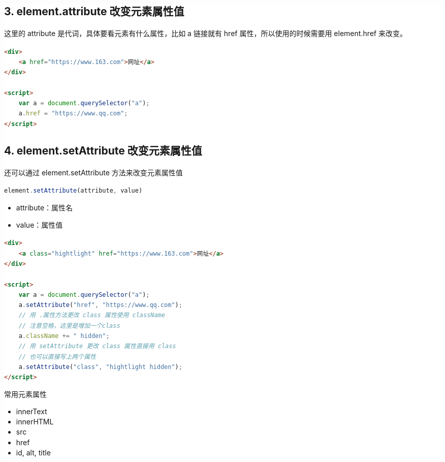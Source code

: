 

## 3. element.attribute 改变元素属性值

这里的 attribute 是代词，具体要看元素有什么属性，比如 a 链接就有 href 属性，所以使用的时候需要用 element.href 来改变。

~~~html
<div>
    <a href="https://www.163.com">网址</a>
</div>

<script>
    var a = document.querySelector("a");
    a.href = "https://www.qq.com";
</script>
~~~





## 4. element.setAttribute 改变元素属性值

还可以通过 element.setAttribute 方法来改变元素属性值

~~~js
element.setAttribute(attribute, value)
~~~

- attribute：属性名

- value：属性值



~~~html
<div>
    <a class="hightlight" href="https://www.163.com">网址</a>
</div>

<script>
    var a = document.querySelector("a");
    a.setAttribute("href", "https://www.qq.com");
    // 用 .属性方法更改 class 属性使用 className
    // 注意空格，这里是增加一个class
    a.className += " hidden";  
    // 用 setAttribute 更改 class 属性直接用 class
    // 也可以直接写上两个属性
    a.setAttribute("class", "hightlight hidden");
</script>
~~~



常用元素属性

- innerText
- innerHTML
- src
- href
- id, alt, title
